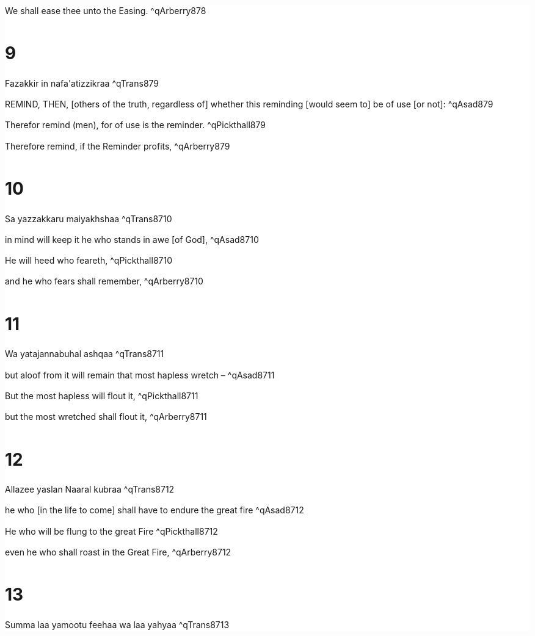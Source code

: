 
We shall ease thee unto the Easing. ^qArberry878

# 9

Fazakkir in nafa'atizzikraa ^qTrans879


REMIND, THEN, [others of the truth, regardless of] whether this reminding [would seem to] be of use [or not]: ^qAsad879


Therefor remind (men), for of use is the reminder. ^qPickthall879


Therefore remind, if the Reminder profits, ^qArberry879

# 10

Sa yazzakkaru maiyakhshaa ^qTrans8710


in mind will keep it he who stands in awe [of God], ^qAsad8710


He will heed who feareth, ^qPickthall8710


and he who fears shall remember, ^qArberry8710

# 11

Wa yatajannabuhal ashqaa ^qTrans8711


but aloof from it will remain that most hapless wretch – ^qAsad8711


But the most hapless will flout it, ^qPickthall8711


but the most wretched shall flout it, ^qArberry8711

# 12

Allazee yaslan Naaral kubraa ^qTrans8712


he who [in the life to come] shall have to endure the great fire ^qAsad8712


He who will be flung to the great Fire ^qPickthall8712


even he who shall roast in the Great Fire, ^qArberry8712

# 13

Summa laa yamootu feehaa wa laa yahyaa ^qTrans8713
